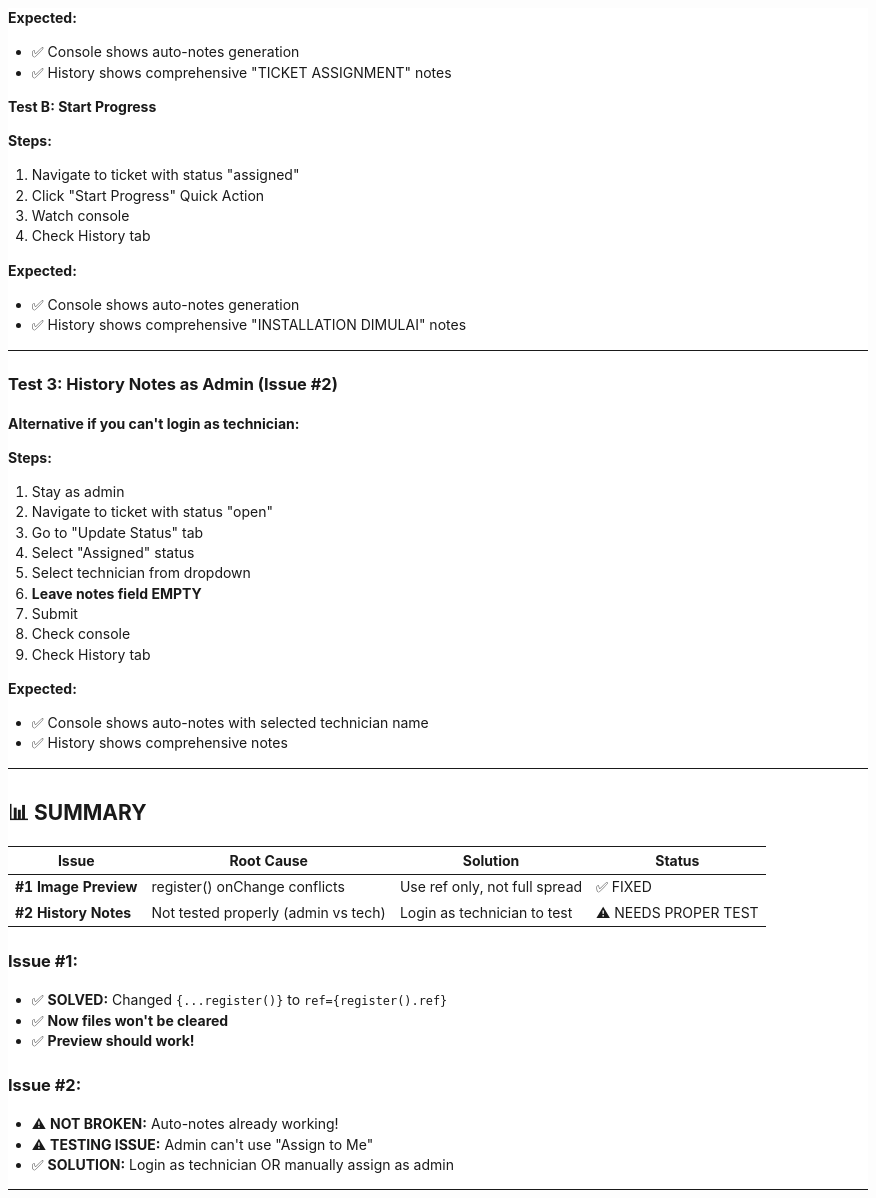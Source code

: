 **Expected:**
- ✅ Console shows auto-notes generation
- ✅ History shows comprehensive "TICKET ASSIGNMENT" notes

**Test B: Start Progress**

**Steps:**
1. Navigate to ticket with status "assigned"
2. Click "Start Progress" Quick Action
3. Watch console
4. Check History tab

**Expected:**
- ✅ Console shows auto-notes generation
- ✅ History shows comprehensive "INSTALLATION DIMULAI" notes

---

### **Test 3: History Notes as Admin (Issue #2)**

**Alternative if you can't login as technician:**

**Steps:**
1. Stay as admin
2. Navigate to ticket with status "open"
3. Go to "Update Status" tab
4. Select "Assigned" status
5. Select technician from dropdown
6. **Leave notes field EMPTY**
7. Submit
8. Check console
9. Check History tab

**Expected:**
- ✅ Console shows auto-notes with selected technician name
- ✅ History shows comprehensive notes

---

## 📊 **SUMMARY**

| Issue | Root Cause | Solution | Status |
|-------|------------|----------|--------|
| **#1 Image Preview** | register() onChange conflicts | Use ref only, not full spread | ✅ FIXED |
| **#2 History Notes** | Not tested properly (admin vs tech) | Login as technician to test | ⚠️ NEEDS PROPER TEST |

### **Issue #1:**
- ✅ **SOLVED:** Changed `{...register()}` to `ref={register().ref}`
- ✅ **Now files won't be cleared**
- ✅ **Preview should work!**

### **Issue #2:**
- ⚠️ **NOT BROKEN:** Auto-notes already working!
- ⚠️ **TESTING ISSUE:** Admin can't use "Assign to Me"
- ✅ **SOLUTION:** Login as technician OR manually assign as admin

---